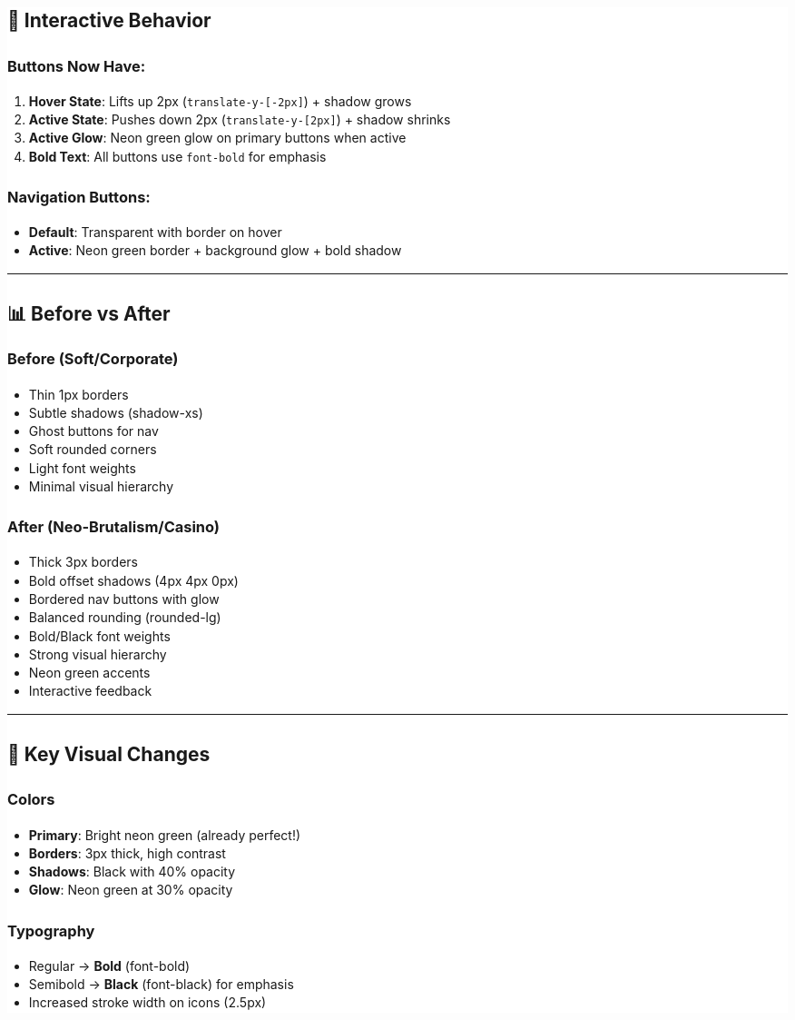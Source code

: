 
## 🚀 Interactive Behavior

### Buttons Now Have:
1. **Hover State**: Lifts up 2px (`translate-y-[-2px]`) + shadow grows
2. **Active State**: Pushes down 2px (`translate-y-[2px]`) + shadow shrinks
3. **Active Glow**: Neon green glow on primary buttons when active
4. **Bold Text**: All buttons use `font-bold` for emphasis

### Navigation Buttons:
- **Default**: Transparent with border on hover
- **Active**: Neon green border + background glow + bold shadow

---

## 📊 Before vs After

### Before (Soft/Corporate)
- Thin 1px borders
- Subtle shadows (shadow-xs)
- Ghost buttons for nav
- Soft rounded corners
- Light font weights
- Minimal visual hierarchy

### After (Neo-Brutalism/Casino)
- Thick 3px borders
- Bold offset shadows (4px 4px 0px)
- Bordered nav buttons with glow
- Balanced rounding (rounded-lg)
- Bold/Black font weights
- Strong visual hierarchy
- Neon green accents
- Interactive feedback

---

## 🎯 Key Visual Changes

### Colors
- **Primary**: Bright neon green (already perfect!)
- **Borders**: 3px thick, high contrast
- **Shadows**: Black with 40% opacity
- **Glow**: Neon green at 30% opacity

### Typography
- Regular → **Bold** (font-bold)
- Semibold → **Black** (font-black) for emphasis
- Increased stroke width on icons (2.5px)
